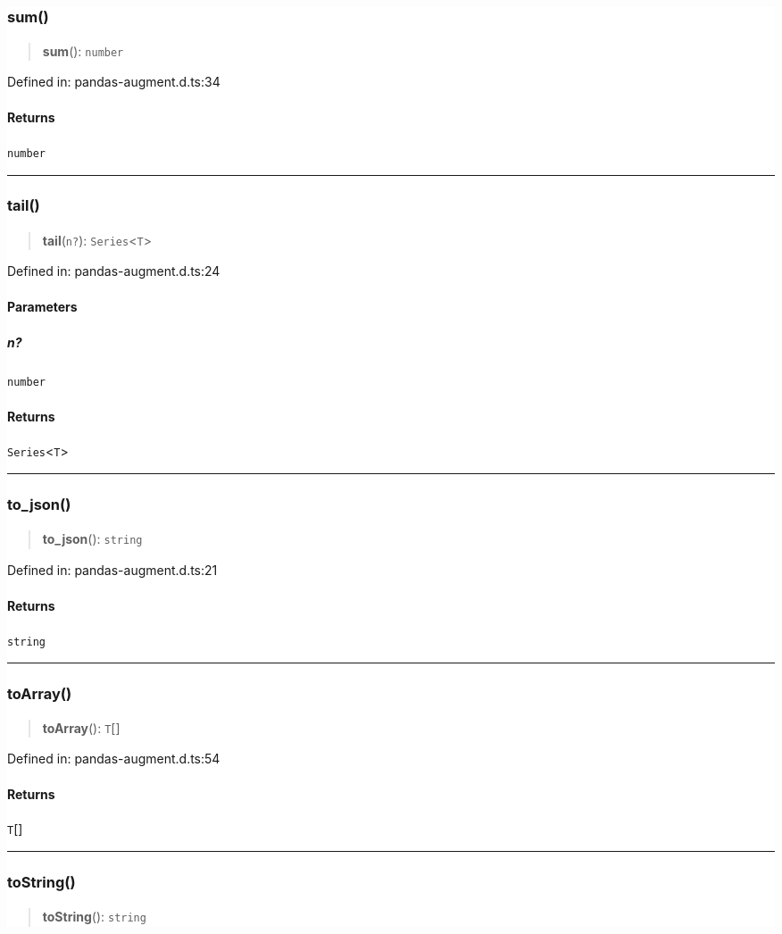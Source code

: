 ### sum()

> **sum**(): `number`

Defined in: pandas-augment.d.ts:34

#### Returns

`number`

***

### tail()

> **tail**(`n?`): `Series`\<`T`\>

Defined in: pandas-augment.d.ts:24

#### Parameters

##### n?

`number`

#### Returns

`Series`\<`T`\>

***

### to\_json()

> **to\_json**(): `string`

Defined in: pandas-augment.d.ts:21

#### Returns

`string`

***

### toArray()

> **toArray**(): `T`[]

Defined in: pandas-augment.d.ts:54

#### Returns

`T`[]

***

### toString()

> **toString**(): `string`
